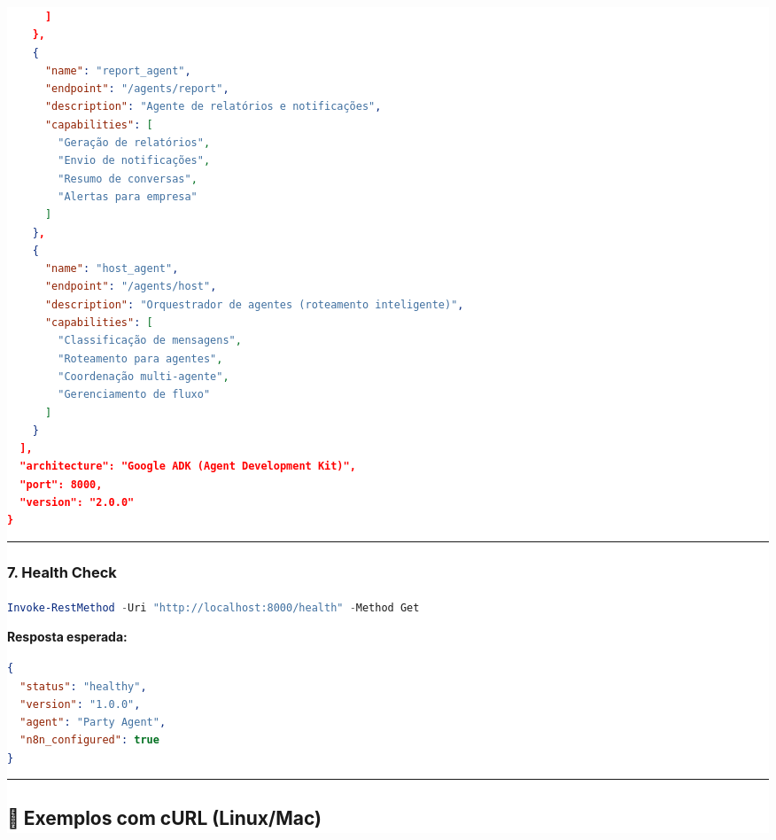 ```json
      ]
    },
    {
      "name": "report_agent",
      "endpoint": "/agents/report",
      "description": "Agente de relatórios e notificações",
      "capabilities": [
        "Geração de relatórios",
        "Envio de notificações",
        "Resumo de conversas",
        "Alertas para empresa"
      ]
    },
    {
      "name": "host_agent",
      "endpoint": "/agents/host",
      "description": "Orquestrador de agentes (roteamento inteligente)",
      "capabilities": [
        "Classificação de mensagens",
        "Roteamento para agentes",
        "Coordenação multi-agente",
        "Gerenciamento de fluxo"
      ]
    }
  ],
  "architecture": "Google ADK (Agent Development Kit)",
  "port": 8000,
  "version": "2.0.0"
}
```

---

### 7. Health Check

```powershell
Invoke-RestMethod -Uri "http://localhost:8000/health" -Method Get
```

**Resposta esperada:**
```json
{
  "status": "healthy",
  "version": "1.0.0",
  "agent": "Party Agent",
  "n8n_configured": true
}
```

---

## 📍 Exemplos com cURL (Linux/Mac)
